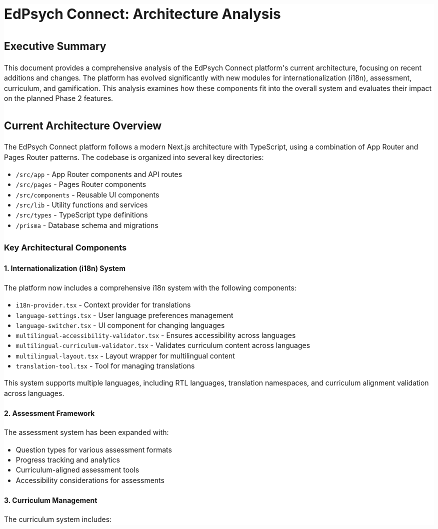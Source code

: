 # EdPsych Connect: Architecture Analysis

## Executive Summary

This document provides a comprehensive analysis of the EdPsych Connect platform's current architecture, focusing on recent additions and changes. The platform has evolved significantly with new modules for internationalization (i18n), assessment, curriculum, and gamification. This analysis examines how these components fit into the overall system and evaluates their impact on the planned Phase 2 features.

## Current Architecture Overview

The EdPsych Connect platform follows a modern Next.js architecture with TypeScript, using a combination of App Router and Pages Router patterns. The codebase is organized into several key directories:

- `/src/app` - App Router components and API routes
- `/src/pages` - Pages Router components
- `/src/components` - Reusable UI components
- `/src/lib` - Utility functions and services
- `/src/types` - TypeScript type definitions
- `/prisma` - Database schema and migrations

### Key Architectural Components

#### 1. Internationalization (i18n) System

The platform now includes a comprehensive i18n system with the following components:

- `i18n-provider.tsx` - Context provider for translations
- `language-settings.tsx` - User language preferences management
- `language-switcher.tsx` - UI component for changing languages
- `multilingual-accessibility-validator.tsx` - Ensures accessibility across languages
- `multilingual-curriculum-validator.tsx` - Validates curriculum content across languages
- `multilingual-layout.tsx` - Layout wrapper for multilingual content
- `translation-tool.tsx` - Tool for managing translations

This system supports multiple languages, including RTL languages, translation namespaces, and curriculum alignment validation across languages.

#### 2. Assessment Framework

The assessment system has been expanded with:

- Question types for various assessment formats
- Progress tracking and analytics
- Curriculum-aligned assessment tools
- Accessibility considerations for assessments

#### 3. Curriculum Management

The curriculum system includes:
